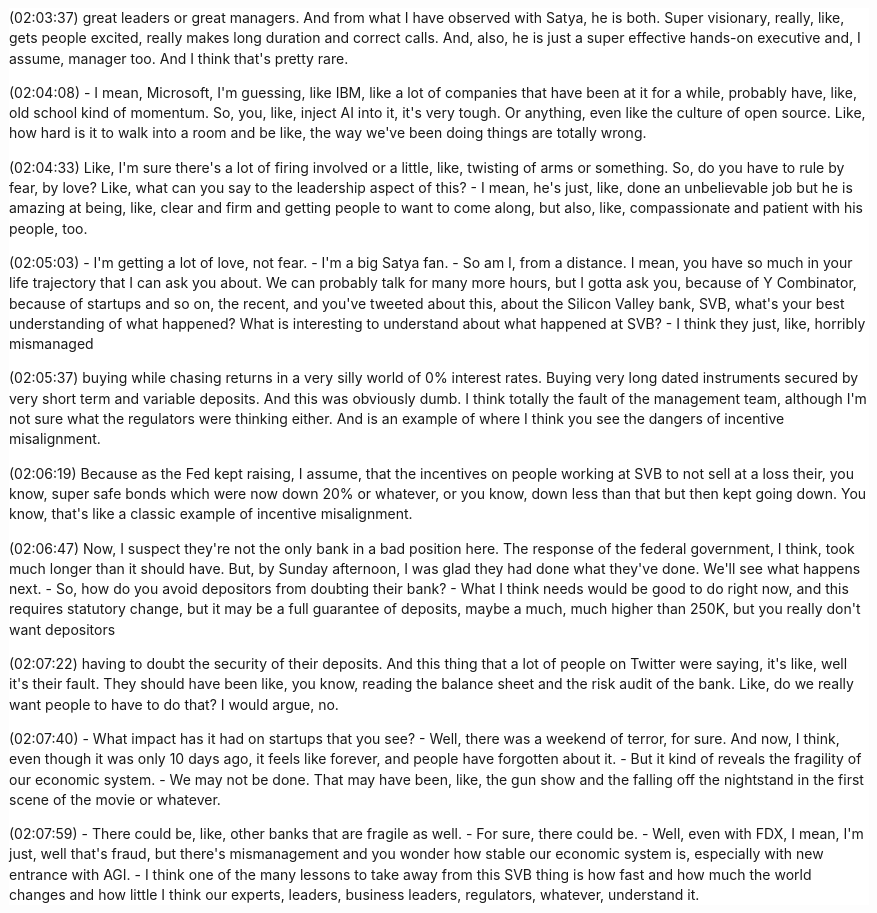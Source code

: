 (02:03:37) great leaders or great managers. And from what I have observed with Satya, he is both. Super visionary, really, like, gets people excited, really makes long duration and correct calls. And, also, he is just a super effective hands-on executive and, I assume, manager too. And I think that's pretty rare.

(02:04:08) - I mean, Microsoft, I'm guessing, like IBM, like a lot of companies that have been at it for a while, probably have, like, old school kind of momentum. So, you, like, inject AI into it, it's very tough. Or anything, even like the culture of open source. Like, how hard is it to walk into a room and be like, the way we've been doing things are totally wrong.

(02:04:33) Like, I'm sure there's a lot of firing involved or a little, like, twisting of arms or something. So, do you have to rule by fear, by love? Like, what can you say to the leadership aspect of this? - I mean, he's just, like, done an unbelievable job but he is amazing at being, like, clear and firm and getting people to want to come along, but also, like, compassionate and patient with his people, too.

(02:05:03) - I'm getting a lot of love, not fear. - I'm a big Satya fan. - So am I, from a distance. I mean, you have so much in your life trajectory that I can ask you about. We can probably talk for many more hours, but I gotta ask you, because of Y Combinator, because of startups and so on, the recent, and you've tweeted about this, about the Silicon Valley bank, SVB, what's your best understanding of what happened? What is interesting to understand about what happened at SVB? - I think they just, like, horribly mismanaged

(02:05:37) buying while chasing returns in a very silly world of 0% interest rates. Buying very long dated instruments secured by very short term and variable deposits. And this was obviously dumb. I think totally the fault of the management team, although I'm not sure what the regulators were thinking either. And is an example of where I think you see the dangers of incentive misalignment.

(02:06:19) Because as the Fed kept raising, I assume, that the incentives on people working at SVB to not sell at a loss their, you know, super safe bonds which were now down 20% or whatever, or you know, down less than that but then kept going down. You know, that's like a classic example of incentive misalignment.

(02:06:47) Now, I suspect they're not the only bank in a bad position here. The response of the federal government, I think, took much longer than it should have. But, by Sunday afternoon, I was glad they had done what they've done. We'll see what happens next. - So, how do you avoid depositors from doubting their bank? - What I think needs would be good to do right now, and this requires statutory change, but it may be a full guarantee of deposits, maybe a much, much higher than 250K, but you really don't want depositors

(02:07:22) having to doubt the security of their deposits. And this thing that a lot of people on Twitter were saying, it's like, well it's their fault. They should have been like, you know, reading the balance sheet and the risk audit of the bank. Like, do we really want people to have to do that? I would argue, no.

(02:07:40) - What impact has it had on startups that you see? - Well, there was a weekend of terror, for sure. And now, I think, even though it was only 10 days ago, it feels like forever, and people have forgotten about it. - But it kind of reveals the fragility of our economic system. - We may not be done. That may have been, like, the gun show and the falling off the nightstand in the first scene of the movie or whatever.

(02:07:59) - There could be, like, other banks that are fragile as well. - For sure, there could be. - Well, even with FDX, I mean, I'm just, well that's fraud, but there's mismanagement and you wonder how stable our economic system is, especially with new entrance with AGI. - I think one of the many lessons to take away from this SVB thing is how fast and how much the world changes and how little I think our experts, leaders, business leaders, regulators, whatever, understand it.
